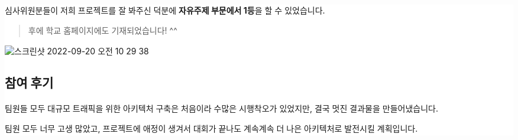 심사위원분들이 저희 프로젝트를 잘 봐주신 덕분에 **자유주제 부문에서 1등**을 할 수 있었습니다.

> 후에 학교 홈페이지에도 기재되었습니다! ^^

<img width="1152" alt="스크린샷 2022-09-20 오전 10 29 38" src="https://user-images.githubusercontent.com/26597702/191147501-92a06c0c-0ca9-4bb6-8278-e273637a7032.png">

## 참여 후기
팀원들 모두 대규모 트래픽을 위한 아키텍처 구축은 처음이라 수많은 시행착오가 있었지만, 결국 멋진 결과물을 만들어냈습니다. 

팀원 모두 너무 고생 많았고, 프로젝트에 애정이 생겨서 대회가 끝나도 계속계속 더 나은 아키텍처로 발전시킬 계획입니다.